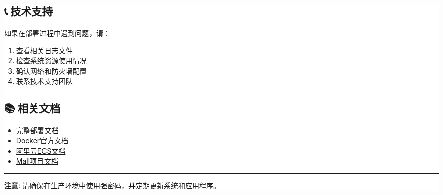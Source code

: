 ## 📞 技术支持

如果在部署过程中遇到问题，请：

1. 查看相关日志文件
2. 检查系统资源使用情况
3. 确认网络和防火墙配置
4. 联系技术支持团队

## 📚 相关文档

- [完整部署文档](README.md)
- [Docker官方文档](https://docs.docker.com/)
- [阿里云ECS文档](https://help.aliyun.com/product/25365.html)
- [Mall项目文档](../../README.md)

---

**注意**: 请确保在生产环境中使用强密码，并定期更新系统和应用程序。